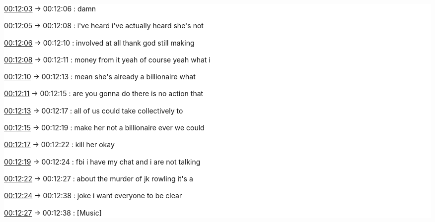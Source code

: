 [00:12:03](https://www.youtube.com/watch?v=TVrmttOyTds&t=723.279s) -> 00:12:06 : damn

[00:12:05](https://www.youtube.com/watch?v=TVrmttOyTds&t=724.639s) -> 00:12:08 : i've heard i've actually heard she's not

[00:12:06](https://www.youtube.com/watch?v=TVrmttOyTds&t=726.079s) -> 00:12:10 : involved at all thank god still making

[00:12:08](https://www.youtube.com/watch?v=TVrmttOyTds&t=728.399s) -> 00:12:11 : money from it yeah of course yeah what i

[00:12:10](https://www.youtube.com/watch?v=TVrmttOyTds&t=730.0s) -> 00:12:13 : mean she's already a billionaire what

[00:12:11](https://www.youtube.com/watch?v=TVrmttOyTds&t=730.959s) -> 00:12:15 : are you gonna do there is no action that

[00:12:13](https://www.youtube.com/watch?v=TVrmttOyTds&t=732.88s) -> 00:12:17 : all of us could take collectively to

[00:12:15](https://www.youtube.com/watch?v=TVrmttOyTds&t=734.56s) -> 00:12:19 : make her not a billionaire ever we could

[00:12:17](https://www.youtube.com/watch?v=TVrmttOyTds&t=736.56s) -> 00:12:22 : kill her okay

[00:12:19](https://www.youtube.com/watch?v=TVrmttOyTds&t=739.36s) -> 00:12:24 : fbi i have my chat and i are not talking

[00:12:22](https://www.youtube.com/watch?v=TVrmttOyTds&t=741.839s) -> 00:12:27 : about the murder of jk rowling it's a

[00:12:24](https://www.youtube.com/watch?v=TVrmttOyTds&t=743.76s) -> 00:12:38 : joke i want everyone to be clear

[00:12:27](https://www.youtube.com/watch?v=TVrmttOyTds&t=747.1s) -> 00:12:38 : [Music]
